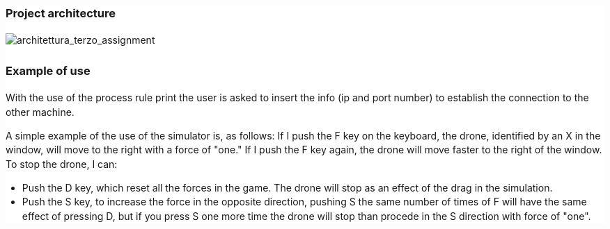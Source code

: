 ### Project architecture
![architettura_terzo_assignment](https://github.com/SimoneLombardi/ARP_3/assets/146358714/f712dd3e-a756-4a46-ae19-d4d959f19bfb)

### Example of use 

With the use of the process rule print the user is asked to insert the info (ip and port number) to establish the connection to the other machine.

A simple example of the use of the simulator is, as follows: If I push the F key on the keyboard, the drone, identified by an X in the window, will move to the right with a force of "one." If I push the F key again, the drone will move faster to the right of the window. To stop the drone, I can:
- Push the D key, which reset all the forces in the game. The drone will stop as an effect of the drag in the simulation.
- Push the S key, to increase the force in the opposite direction, pushing S the same number of times of F will have the same effect of pressing D, but if you press S one more time the drone will stop than procede in the S direction with force of "one".








